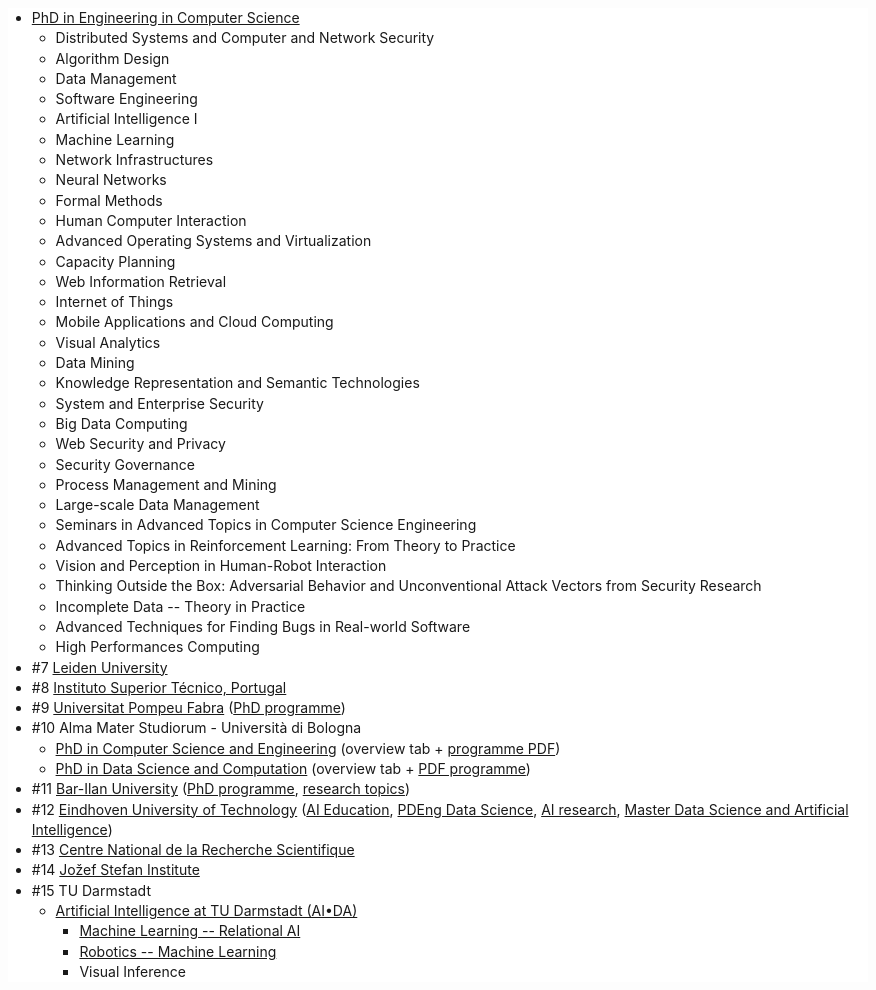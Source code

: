   * [PhD in Engineering in Computer Science](https://phd.uniroma1.it/web/ENGINEERING-IN-COMPUTER-SCIENCE_nD3514_EN.aspx)
    * Distributed Systems and Computer and Network Security
    * Algorithm Design
    * Data Management
    * Software Engineering
    * Artificial Intelligence I
    * Machine Learning
    * Network Infrastructures
    * Neural Networks
    * Formal Methods
    * Human Computer Interaction
    * Advanced Operating Systems and Virtualization
    * Capacity Planning
    * Web Information Retrieval
    * Internet of Things
    * Mobile Applications and Cloud Computing
    * Visual Analytics
    * Data Mining
    * Knowledge Representation and Semantic Technologies
    * System and Enterprise Security
    * Big Data Computing
    * Web Security and Privacy
    * Security Governance
    * Process Management and Mining
    * Large-scale Data Management
    * Seminars in Advanced Topics in Computer Science Engineering
    * Advanced Topics in Reinforcement Learning: From Theory to Practice
    * Vision and Perception in Human-Robot Interaction
    * Thinking Outside the Box: Adversarial Behavior and Unconventional Attack Vectors from Security Research
    * Incomplete Data -- Theory in Practice
    * Advanced Techniques for Finding Bugs in Real-world Software
    * High Performances Computing
* \#7 [Leiden University](https://www.universiteitleiden.nl/en/science/computer-science/research/artificial-intelligence--machine-learning)
* \#8 [Instituto Superior Técnico, Portugal](https://tecnico.ulisboa.pt/en/education/courses/phd-programmes/)
* \#9 [Universitat Pompeu Fabra](https://www.upf.edu/web/ai-ml/prospective-students) \([PhD programme](https://www.upf.edu/web/etic/structure)\)
* \#10 Alma Mater Studiorum - Università di Bologna
  * [PhD in Computer Science and Engineering](https://www.unibo.it/en/teaching/phd/2020-2021/computer-science-and-engineering) \(overview tab + [programme PDF](https://www.unibo.it/en/teaching/phd/2020-2021/attachments/cycle-36-phd-programme-table-computer-science-and-engineering/@@download/file/36_PhD%20Programme%20Table_ComputerScienceEngineering.pdf)\)
  * [PhD in Data Science and Computation](https://www.unibo.it/en/teaching/phd/2020-2021/data-science-and-computation) \(overview tab + [PDF programme](https://www.unibo.it/en/teaching/phd/2020-2021/attachments/cycle-36-phd-programme-table-data-science-and-computation/@@download/file/36_PhD%20Programme%20Table_DataScienceComputation.pdf)\)
* \#11 [Bar-Ilan University](https://www.cs.biu.ac.il/en/labs/57) \([PhD programme](https://cs.biu.ac.il/t3), [research topics](https://www.cs.biu.ac.il/en)\)
* \#12 [Eindhoven University of Technology](https://www.tue.nl/en/research/research-groups/artificial-intelligence/) \([AI Education](https://www.tue.nl/en/research/institutes/eindhoven-artificial-intelligence-systems-institute/ai-education/), [PDEng Data Science](https://www.tue.nl/en/education/graduate-school/pdeng-data-science/), [AI research](https://www.tue.nl/en/research/research-groups/artificial-intelligence/), [Master Data Science and Artificial Intelligence](https://www.tue.nl/en/education/graduate-school/master-data-science-and-artificial-intelligence/)\)
* \#13 [Centre National de la Recherche Scientifique](http://www.cnrs.fr/en/research)
* \#14 [Jožef Stefan Institute](https://www.ijs.si/ijsw/Artificial%20Intelligence%20E3)
* \#15 TU Darmstadt
  * [Artificial Intelligence at TU Darmstadt \(AI•DA\)](https://www.ai-da.tu-darmstadt.de/)
    * [Machine Learning -- Relational AI](https://ml-research.github.io/#teaching)
    * [Robotics -- Machine Learning](https://www.ias.informatik.tu-darmstadt.de/Teaching/Overview)
    * Visual Inference